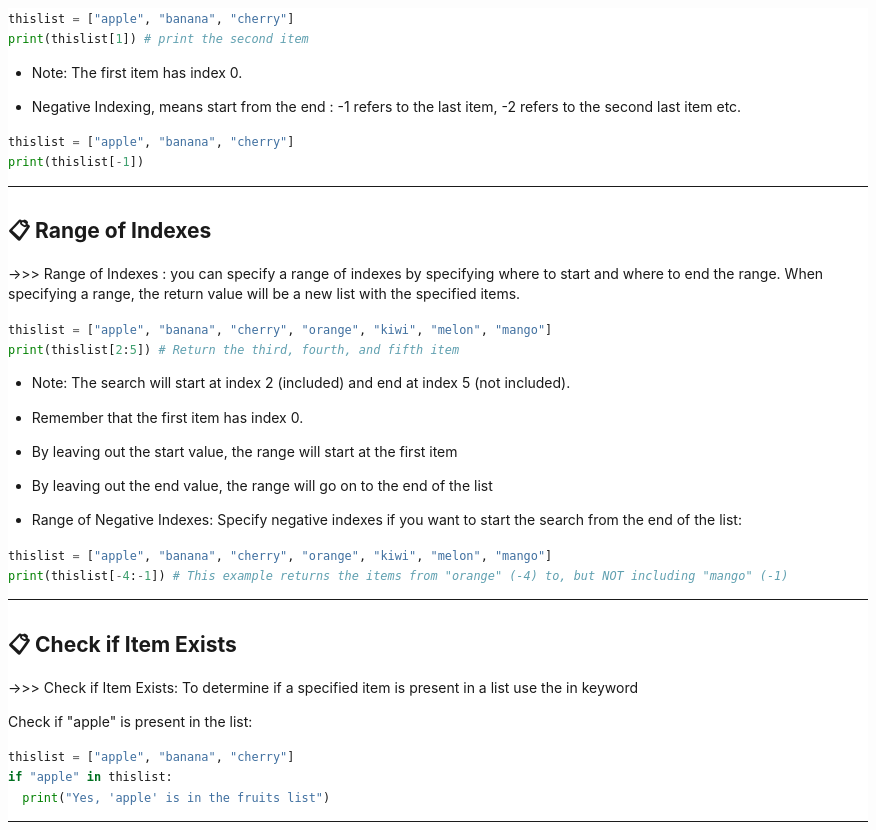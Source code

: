 ```Python
thislist = ["apple", "banana", "cherry"]
print(thislist[1]) # print the second item
```

- Note: The first item has index 0.

- Negative Indexing, means start from the end : -1 refers to the last item, -2 refers to the second last item etc.

```Python
thislist = ["apple", "banana", "cherry"]
print(thislist[-1])
```

---

## 📋 Range of Indexes

->>> Range of Indexes : you can specify a range of indexes by specifying where to start and where to end the range. When specifying a range, the return value will be a new list with the specified items.

```Python
thislist = ["apple", "banana", "cherry", "orange", "kiwi", "melon", "mango"]
print(thislist[2:5]) # Return the third, fourth, and fifth item
```

- Note: The search will start at index 2 (included) and end at index 5 (not included).

- Remember that the first item has index 0.

- By leaving out the start value, the range will start at the first item

- By leaving out the end value, the range will go on to the end of the list

- Range of Negative Indexes: Specify negative indexes if you want to start the search from the end of the list:

```Python
thislist = ["apple", "banana", "cherry", "orange", "kiwi", "melon", "mango"]
print(thislist[-4:-1]) # This example returns the items from "orange" (-4) to, but NOT including "mango" (-1)
```

---

## 📋 Check if Item Exists

->>> Check if Item Exists: To determine if a specified item is present in a list use the in keyword

Check if "apple" is present in the list:

```Python
thislist = ["apple", "banana", "cherry"]
if "apple" in thislist:
  print("Yes, 'apple' is in the fruits list")
```

---